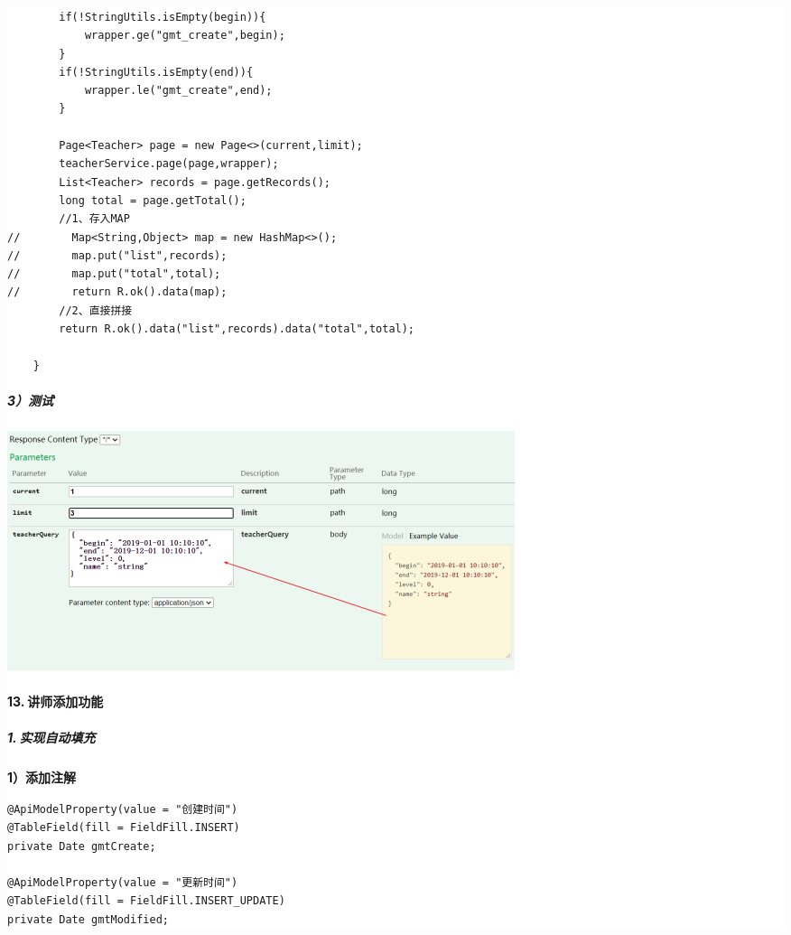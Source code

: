 ```
        if(!StringUtils.isEmpty(begin)){
            wrapper.ge("gmt_create",begin);
        }
        if(!StringUtils.isEmpty(end)){
            wrapper.le("gmt_create",end);
        }

        Page<Teacher> page = new Page<>(current,limit);
        teacherService.page(page,wrapper);
        List<Teacher> records = page.getRecords();
        long total = page.getTotal();
        //1、存入MAP
//        Map<String,Object> map = new HashMap<>();
//        map.put("list",records);
//        map.put("total",total);
//        return R.ok().data(map);
        //2、直接拼接
        return R.ok().data("list",records).data("total",total);

    }
```

##### 3）测试

![image-20211031141734870](images/image-20211031141734870.png)

#### 13. 讲师添加功能

##### 1. 实现自动填充

**1）添加注解**

```
@ApiModelProperty(value = "创建时间")
@TableField(fill = FieldFill.INSERT)
private Date gmtCreate;

@ApiModelProperty(value = "更新时间")
@TableField(fill = FieldFill.INSERT_UPDATE)
private Date gmtModified;
```
